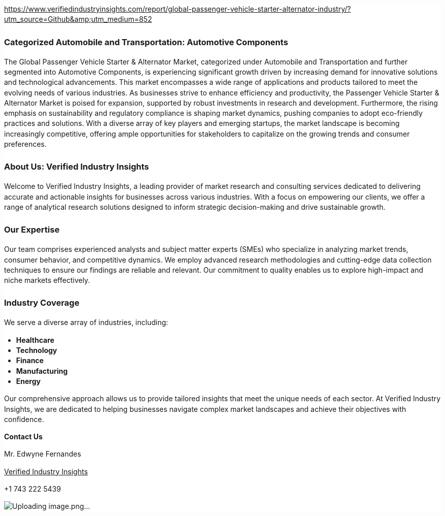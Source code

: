 </strong><a href="https://www.verifiedindustryinsights.com/report/global-passenger-vehicle-starter-alternator-industry/?utm_source=Github&amp;utm_medium=852">https://www.verifiedindustryinsights.com/report/global-passenger-vehicle-starter-alternator-industry/?utm_source=Github&amp;utm_medium=852</a>&nbsp;</p><h3>Categorized Automobile and Transportation: Automotive Components </h3><p>The Global Passenger Vehicle Starter & Alternator Market, categorized under Automobile and Transportation and further segmented into Automotive Components, is experiencing significant growth driven by increasing demand for innovative solutions and technological advancements. This market encompasses a wide range of applications and products tailored to meet the evolving needs of various industries. As businesses strive to enhance efficiency and productivity, the Passenger Vehicle Starter & Alternator Market is poised for expansion, supported by robust investments in research and development. Furthermore, the rising emphasis on sustainability and regulatory compliance is shaping market dynamics, pushing companies to adopt eco-friendly practices and solutions. With a diverse array of key players and emerging startups, the market landscape is becoming increasingly competitive, offering ample opportunities for stakeholders to capitalize on the growing trends and consumer preferences.</p><h3>About Us: Verified Industry Insights</h3><p>Welcome to Verified Industry Insights, a leading provider of market research and consulting services dedicated to delivering accurate and actionable insights for businesses across various industries. With a focus on empowering our clients, we offer a range of analytical research solutions designed to inform strategic decision-making and drive sustainable growth.</p><h3>Our Expertise</h3><p>Our team comprises experienced analysts and subject matter experts (SMEs) who specialize in analyzing market trends, consumer behavior, and competitive dynamics. We employ advanced research methodologies and cutting-edge data collection techniques to ensure our findings are reliable and relevant. Our commitment to quality enables us to explore high-impact and niche markets effectively.</p><h3>Industry Coverage</h3><p>We serve a diverse array of industries, including:</p><ul><li><strong>Healthcare</strong></li><li><strong>Technology</strong></li><li><strong>Finance</strong></li><li><strong>Manufacturing</strong></li><li><strong>Energy</strong></li></ul><p>Our comprehensive approach allows us to provide tailored insights that meet the unique needs of each sector. At Verified Industry Insights, we are dedicated to helping businesses navigate complex market landscapes and achieve their objectives with confidence.</p><p><strong>Contact Us</strong></p><p>Mr. Edwyne Fernandes</p><p><a href="https://www.verifiedindustryinsights.com/">Verified Industry Insights</a></p><p>+1 743 222 5439</p>
![Uploading image.png…]()
